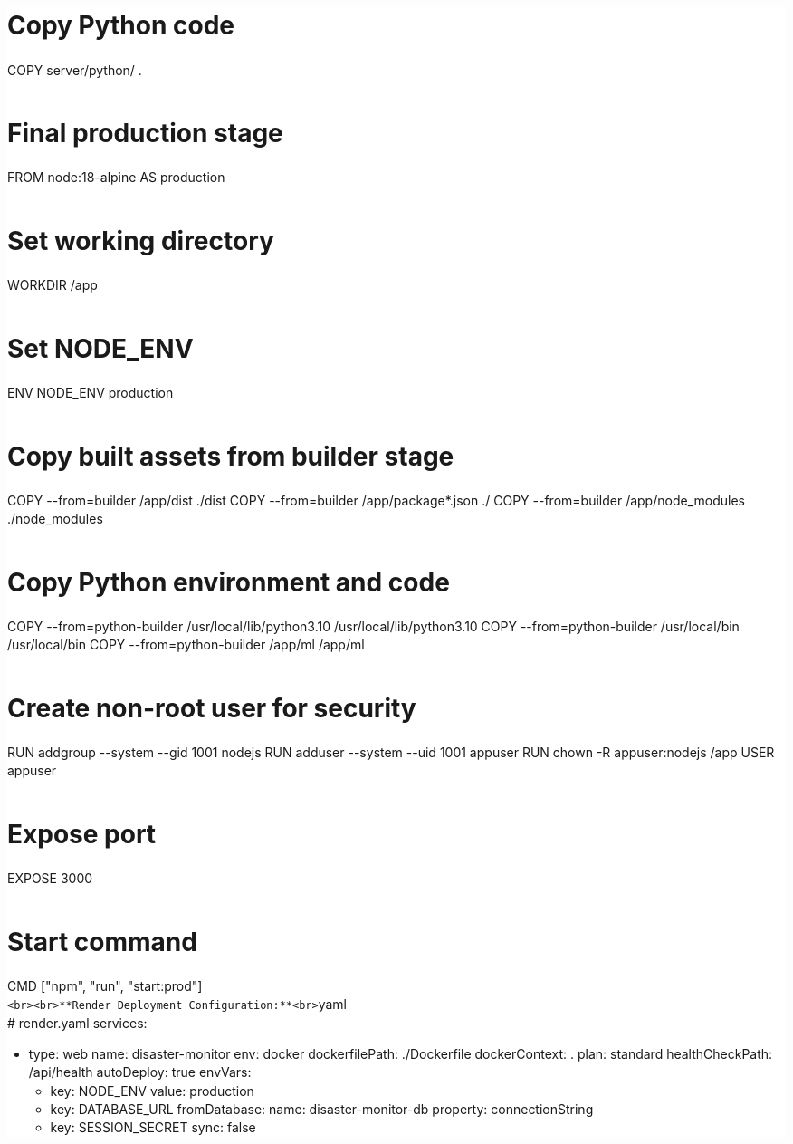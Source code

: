 # Copy Python code
COPY server/python/ .

# Final production stage
FROM node:18-alpine AS production

# Set working directory
WORKDIR /app

# Set NODE_ENV
ENV NODE_ENV production

# Copy built assets from builder stage
COPY --from=builder /app/dist ./dist
COPY --from=builder /app/package*.json ./
COPY --from=builder /app/node_modules ./node_modules

# Copy Python environment and code
COPY --from=python-builder /usr/local/lib/python3.10 /usr/local/lib/python3.10
COPY --from=python-builder /usr/local/bin /usr/local/bin
COPY --from=python-builder /app/ml /app/ml

# Create non-root user for security
RUN addgroup --system --gid 1001 nodejs
RUN adduser --system --uid 1001 appuser
RUN chown -R appuser:nodejs /app
USER appuser

# Expose port
EXPOSE 3000

# Start command
CMD ["npm", "run", "start:prod"]<br>```<br><br>**Render Deployment Configuration:**<br>```yaml<br># render.yaml
services:
  - type: web
    name: disaster-monitor
    env: docker
    dockerfilePath: ./Dockerfile
    dockerContext: .
    plan: standard
    healthCheckPath: /api/health
    autoDeploy: true
    envVars:
      - key: NODE_ENV
        value: production
      - key: DATABASE_URL
        fromDatabase:
          name: disaster-monitor-db
          property: connectionString
      - key: SESSION_SECRET
        sync: false
